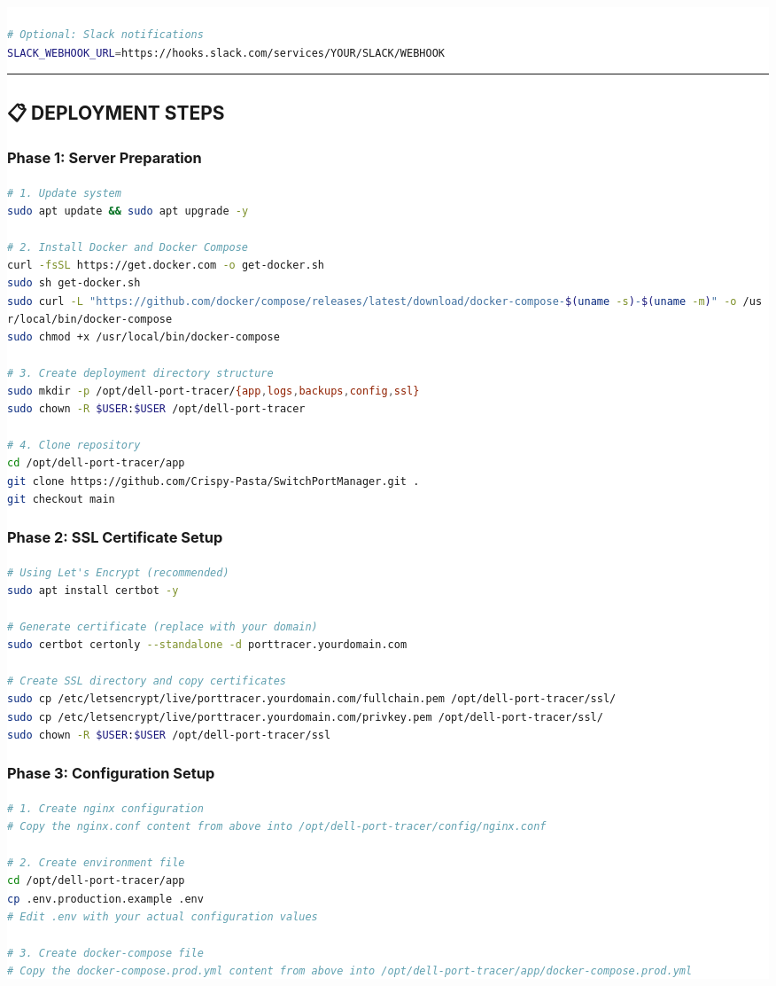 ```bash

# Optional: Slack notifications
SLACK_WEBHOOK_URL=https://hooks.slack.com/services/YOUR/SLACK/WEBHOOK
```

---

## 📋 **DEPLOYMENT STEPS**

### Phase 1: Server Preparation

```bash
# 1. Update system
sudo apt update && sudo apt upgrade -y

# 2. Install Docker and Docker Compose
curl -fsSL https://get.docker.com -o get-docker.sh
sudo sh get-docker.sh
sudo curl -L "https://github.com/docker/compose/releases/latest/download/docker-compose-$(uname -s)-$(uname -m)" -o /usr/local/bin/docker-compose
sudo chmod +x /usr/local/bin/docker-compose

# 3. Create deployment directory structure
sudo mkdir -p /opt/dell-port-tracer/{app,logs,backups,config,ssl}
sudo chown -R $USER:$USER /opt/dell-port-tracer

# 4. Clone repository
cd /opt/dell-port-tracer/app
git clone https://github.com/Crispy-Pasta/SwitchPortManager.git .
git checkout main
```

### Phase 2: SSL Certificate Setup

```bash
# Using Let's Encrypt (recommended)
sudo apt install certbot -y

# Generate certificate (replace with your domain)
sudo certbot certonly --standalone -d porttracer.yourdomain.com

# Create SSL directory and copy certificates
sudo cp /etc/letsencrypt/live/porttracer.yourdomain.com/fullchain.pem /opt/dell-port-tracer/ssl/
sudo cp /etc/letsencrypt/live/porttracer.yourdomain.com/privkey.pem /opt/dell-port-tracer/ssl/
sudo chown -R $USER:$USER /opt/dell-port-tracer/ssl
```

### Phase 3: Configuration Setup

```bash
# 1. Create nginx configuration
# Copy the nginx.conf content from above into /opt/dell-port-tracer/config/nginx.conf

# 2. Create environment file
cd /opt/dell-port-tracer/app
cp .env.production.example .env
# Edit .env with your actual configuration values

# 3. Create docker-compose file
# Copy the docker-compose.prod.yml content from above into /opt/dell-port-tracer/app/docker-compose.prod.yml
```
